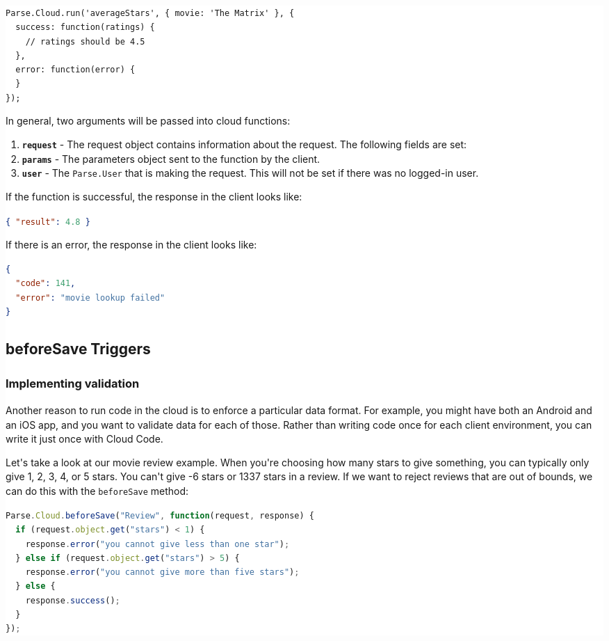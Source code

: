 ```common-js
Parse.Cloud.run('averageStars', { movie: 'The Matrix' }, {
  success: function(ratings) {
    // ratings should be 4.5
  },
  error: function(error) {
  }
});
```

In general, two arguments will be passed into cloud functions:

1.  **`request`** - The request object contains information about the request. The following fields are set:
  1.  **`params`** - The parameters object sent to the function by the client.
  2.  **`user`** - The `Parse.User` that is making the request.  This will not be set if there was no logged-in user.

If the function is successful, the response in the client looks like:

```json
{ "result": 4.8 }
```

If there is an error, the response in the client looks like:

```json
{
  "code": 141,
  "error": "movie lookup failed"
}
```

## beforeSave Triggers

### Implementing validation

Another reason to run code in the cloud is to enforce a particular data format. For example, you might have both an Android and an iOS app, and you want to validate data for each of those. Rather than writing code once for each client environment, you can write it just once with Cloud Code.

Let's take a look at our movie review example. When you're choosing how many stars to give something, you can typically only give 1, 2, 3, 4, or 5 stars. You can't give -6 stars or 1337 stars in a review. If we want to reject reviews that are out of bounds, we can do this with the `beforeSave` method:

```js
Parse.Cloud.beforeSave("Review", function(request, response) {
  if (request.object.get("stars") < 1) {
    response.error("you cannot give less than one star");
  } else if (request.object.get("stars") > 5) {
    response.error("you cannot give more than five stars");
  } else {
    response.success();
  }
});
```
